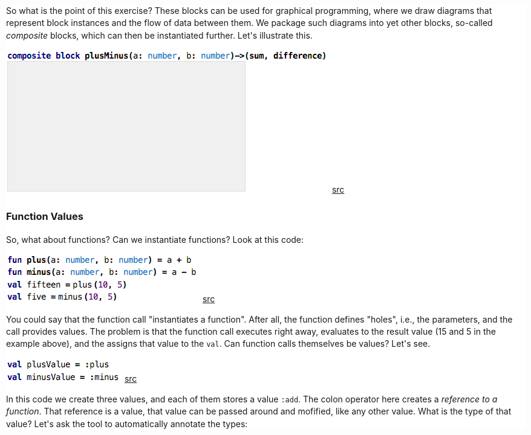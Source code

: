 So what is the point of this exercise? These blocks can be used for graphical programming, where we draw diagrams that represent block instances and the flow of data
between them. We package such diagrams into yet other blocks, so-called _composite_ blocks, which can then be instantiated further. Let's illustrate this.

![](Dataflow/DataflowOne.png)&nbsp;&nbsp;[src](http://127.0.0.1:63320/node?ref=r%3A3a1c0b08-ecea-441c-a1ee-79d5b39fbb64%28chapter08_instantiation%29%2F731163822144768116)

 



 







  


  

### Function Values

So, what about functions? Can we instantiate functions? Look at this code:

![](Lambdas/adding.png)&nbsp;&nbsp;[src](http://127.0.0.1:63320/node?ref=r%3A3a1c0b08-ecea-441c-a1ee-79d5b39fbb64%28chapter08_instantiation%29%2F731163822146453013)

You could say that the function call "instantiates a function". After all, the 
function defines "holes", i.e., the parameters, and the call provides values.
The problem is that the function call executes right away, evaluates to the
result value (15 and 5 in the example above), and the assigns that value to the `val`.
Can function calls themselves be values? Let's see. 
 
![](Lambdas/functionsAsValues.png)&nbsp;&nbsp;[src](http://127.0.0.1:63320/node?ref=r%3A3a1c0b08-ecea-441c-a1ee-79d5b39fbb64%28chapter08_instantiation%29%2F731163822146454259)

In this code we create three values, and each of them stores a value `:add`.
The colon operator here creates a _reference to a function_. That reference
is a value, that value can be passed around and mofified, like any other value.
What is the type of that value? Let's ask the tool to automatically annotate
the types:
